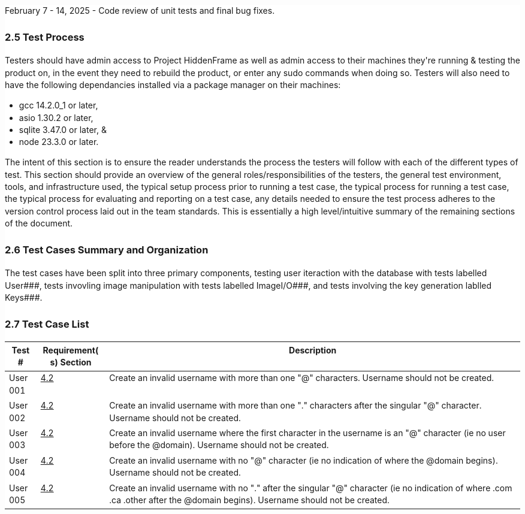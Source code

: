 February 7 - 14, 2025 - Code review of unit tests and final bug fixes.

### 2.5 Test Process

Testers should have admin access to Project HiddenFrame as well as admin access to their machines they're running & testing the product on, in the event they need to rebuild the product, or enter any sudo commands when doing so. Testers will also need to have the following dependancies installed via a package manager on their machines:

- gcc 14.2.0_1 or later,
- asio 1.30.2 or later,
- sqlite 3.47.0 or later, &
- node 23.3.0 or later.

The intent of this section is to ensure the reader understands the process the testers will follow with each of the different types of test. This section should provide an overview of
the general roles/responsibilities of the testers,
the general test environment, tools, and infrastructure used,
the typical setup process prior to running a test case,
the typical process for running a test case,
the typical process for evaluating and reporting on a test case,
any details needed to ensure the test process adheres to the version control process laid out in the team standards.
This is essentially a high level/intuitive summary of the remaining sections of the document.

### 2.6 Test Cases Summary and Organization

The test cases have been split into three primary components, testing user iteraction with the database with tests labelled User###, tests invovling image manipulation with tests labelled ImageI/O###, and tests involving the key generation lablled Keys###.

### 2.7 Test Case List

| Test #      | Requirement(s) Section                                                                                               | Description                                                                                                                                                                                                                                                                                                                                                                                                                             |
| ----------- | -------------------------------------------------------------------------------------------------------------------- | --------------------------------------------------------------------------------------------------------------------------------------------------------------------------------------------------------------------------------------------------------------------------------------------------------------------------------------------------------------------------------------------------------------------------------------- |
| User001     | [4.2](../documentation/requirements.md#42-login-page)                                                                | Create an invalid username with more than one "@" characters. Username should not be created.                                                                                                                                                                                                                                                                                                                                           |
| User002     | [4.2](../documentation/requirements.md#42-login-page)                                                                | Create an invalid username with more than one "." characters after the singular "@" character. Username should not be created.                                                                                                                                                                                                                                                                                                          |
| User003     | [4.2](../documentation/requirements.md#42-login-page)                                                                | Create an invalid username where the first character in the username is an "@" character (ie no user before the @domain). Username should not be created.                                                                                                                                                                                                                                                                               |
| User004     | [4.2](../documentation/requirements.md#42-login-page)                                                                | Create an invalid username with no "@" character (ie no indication of where the @domain begins). Username should not be created.                                                                                                                                                                                                                                                                                                        |
| User005     | [4.2](../documentation/requirements.md#42-login-page)                                                                | Create an invalid username with no "." after the singular "@" character (ie no indication of where .com .ca .other after the @domain begins). Username should not be created.                                                                                                                                                                                                                                                           |